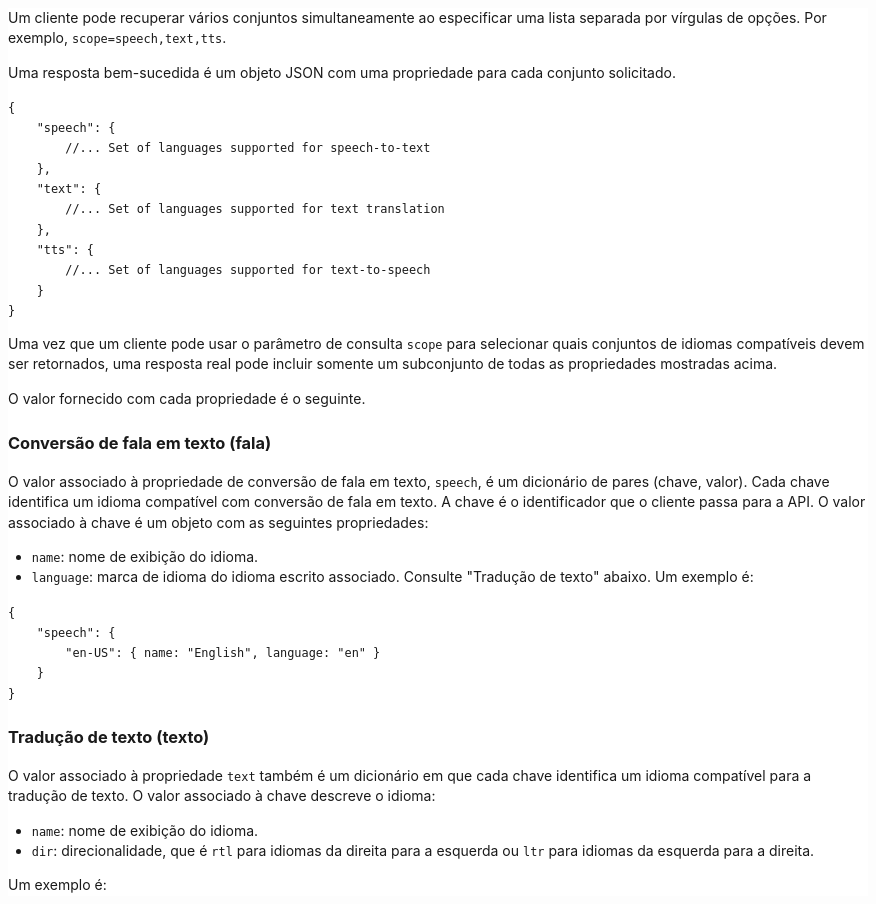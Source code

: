 Um cliente pode recuperar vários conjuntos simultaneamente ao especificar uma lista separada por vírgulas de opções. Por exemplo, `scope=speech,text,tts`.

Uma resposta bem-sucedida é um objeto JSON com uma propriedade para cada conjunto solicitado.

```
{
    "speech": {
        //... Set of languages supported for speech-to-text
    },
    "text": {
        //... Set of languages supported for text translation
    },
    "tts": {
        //... Set of languages supported for text-to-speech
    }
}
```

Uma vez que um cliente pode usar o parâmetro de consulta `scope` para selecionar quais conjuntos de idiomas compatíveis devem ser retornados, uma resposta real pode incluir somente um subconjunto de todas as propriedades mostradas acima.

O valor fornecido com cada propriedade é o seguinte.

### <a name="speech-to-text-speech"></a>Conversão de fala em texto (fala)

O valor associado à propriedade de conversão de fala em texto, `speech`, é um dicionário de pares (chave, valor). Cada chave identifica um idioma compatível com conversão de fala em texto. A chave é o identificador que o cliente passa para a API. O valor associado à chave é um objeto com as seguintes propriedades:

* `name`: nome de exibição do idioma.
* `language`: marca de idioma do idioma escrito associado. Consulte "Tradução de texto" abaixo.
Um exemplo é:

```
{
    "speech": {
        "en-US": { name: "English", language: "en" }
    }
}
```

### <a name="text-translation-text"></a>Tradução de texto (texto)

O valor associado à propriedade `text` também é um dicionário em que cada chave identifica um idioma compatível para a tradução de texto. O valor associado à chave descreve o idioma:

* `name`: nome de exibição do idioma.
* `dir`: direcionalidade, que é `rtl` para idiomas da direita para a esquerda ou `ltr` para idiomas da esquerda para a direita.

Um exemplo é:
